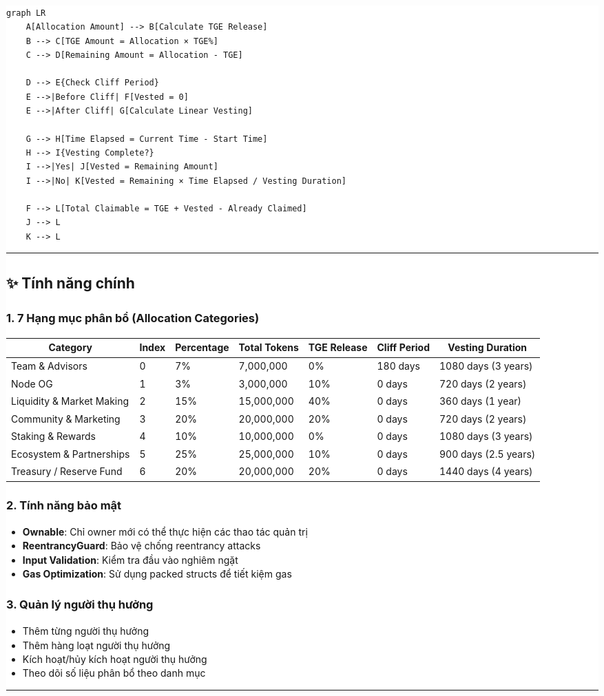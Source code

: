 ```mermaid
graph LR
    A[Allocation Amount] --> B[Calculate TGE Release]
    B --> C[TGE Amount = Allocation × TGE%]
    C --> D[Remaining Amount = Allocation - TGE]
    
    D --> E{Check Cliff Period}
    E -->|Before Cliff| F[Vested = 0]
    E -->|After Cliff| G[Calculate Linear Vesting]
    
    G --> H[Time Elapsed = Current Time - Start Time]
    H --> I{Vesting Complete?}
    I -->|Yes| J[Vested = Remaining Amount]
    I -->|No| K[Vested = Remaining × Time Elapsed / Vesting Duration]
    
    F --> L[Total Claimable = TGE + Vested - Already Claimed]
    J --> L
    K --> L
```

---

## ✨ Tính năng chính

### 1. **7 Hạng mục phân bổ (Allocation Categories)**
| Category | Index | Percentage | Total Tokens | TGE Release | Cliff Period | Vesting Duration |
|----------|-------|------------|--------------|-------------|--------------|------------------|
| Team & Advisors | 0 | 7% | 7,000,000 | 0% | 180 days | 1080 days (3 years) |
| Node OG | 1 | 3% | 3,000,000 | 10% | 0 days | 720 days (2 years) |
| Liquidity & Market Making | 2 | 15% | 15,000,000 | 40% | 0 days | 360 days (1 year) |
| Community & Marketing | 3 | 20% | 20,000,000 | 20% | 0 days | 720 days (2 years) |
| Staking & Rewards | 4 | 10% | 10,000,000 | 0% | 0 days | 1080 days (3 years) |
| Ecosystem & Partnerships | 5 | 25% | 25,000,000 | 10% | 0 days | 900 days (2.5 years) |
| Treasury / Reserve Fund | 6 | 20% | 20,000,000 | 20% | 0 days | 1440 days (4 years) |

### 2. **Tính năng bảo mật**
- **Ownable**: Chỉ owner mới có thể thực hiện các thao tác quản trị
- **ReentrancyGuard**: Bảo vệ chống reentrancy attacks
- **Input Validation**: Kiểm tra đầu vào nghiêm ngặt
- **Gas Optimization**: Sử dụng packed structs để tiết kiệm gas

### 3. **Quản lý người thụ hưởng**
- Thêm từng người thụ hưởng
- Thêm hàng loạt người thụ hưởng
- Kích hoạt/hủy kích hoạt người thụ hưởng
- Theo dõi số liệu phân bổ theo danh mục

---